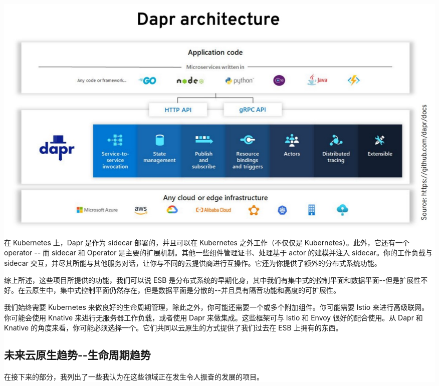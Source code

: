 ![](18image013-1616431699532.jpg)

在 Kubernetes 上，Dapr 是作为 sidecar 部署的，并且可以在 Kubernetes 之外工作（不仅仅是 Kubernetes）。此外，它还有一个 operator -- 而 sidecar 和 Operator 是主要的扩展机制。其他一些组件管理证书、处理基于 actor 的建模并注入 sidecar。你的工作负载与 sidecar 交互，并尽其所能与其他服务对话，让你与不同的云提供商进行互操作。它还为你提供了额外的分布式系统功能。

综上所述，这些项目所提供的功能，我们可以说 ESB 是分布式系统的早期化身，其中我们有集中式的控制平面和数据平面--但是扩展性不好。在云原生中，集中式控制平面仍然存在，但是数据平面是分散的--并且具有隔音功能和高度的可扩展性。

我们始终需要 Kubernetes 来做良好的生命周期管理，除此之外，你可能还需要一个或多个附加组件。你可能需要 Istio 来进行高级联网。你可能会使用 Knative 来进行无服务器工作负载，或者使用 Dapr 来做集成。这些框架可与 Istio 和 Envoy 很好的配合使用。从 Dapr 和 Knative 的角度来看，你可能必须选择一个。它们共同以云原生的方式提供了我们过去在 ESB 上拥有的东西。

## 未来云原生趋势--生命周期趋势

在接下来的部分，我列出了一些我认为在这些领域正在发生令人振奋的发展的项目。
